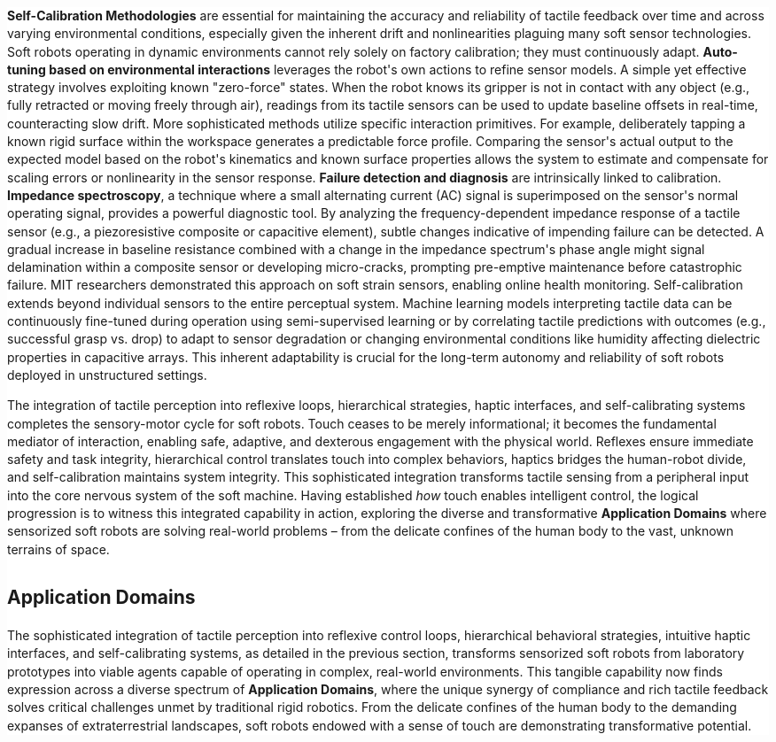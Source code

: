 **Self-Calibration Methodologies** are essential for maintaining the accuracy and reliability of tactile feedback over time and across varying environmental conditions, especially given the inherent drift and nonlinearities plaguing many soft sensor technologies. Soft robots operating in dynamic environments cannot rely solely on factory calibration; they must continuously adapt. **Auto-tuning based on environmental interactions** leverages the robot's own actions to refine sensor models. A simple yet effective strategy involves exploiting known "zero-force" states. When the robot knows its gripper is not in contact with any object (e.g., fully retracted or moving freely through air), readings from its tactile sensors can be used to update baseline offsets in real-time, counteracting slow drift. More sophisticated methods utilize specific interaction primitives. For example, deliberately tapping a known rigid surface within the workspace generates a predictable force profile. Comparing the sensor's actual output to the expected model based on the robot's kinematics and known surface properties allows the system to estimate and compensate for scaling errors or nonlinearity in the sensor response. **Failure detection and diagnosis** are intrinsically linked to calibration. **Impedance spectroscopy**, a technique where a small alternating current (AC) signal is superimposed on the sensor's normal operating signal, provides a powerful diagnostic tool. By analyzing the frequency-dependent impedance response of a tactile sensor (e.g., a piezoresistive composite or capacitive element), subtle changes indicative of impending failure can be detected. A gradual increase in baseline resistance combined with a change in the impedance spectrum's phase angle might signal delamination within a composite sensor or developing micro-cracks, prompting pre-emptive maintenance before catastrophic failure. MIT researchers demonstrated this approach on soft strain sensors, enabling online health monitoring. Self-calibration extends beyond individual sensors to the entire perceptual system. Machine learning models interpreting tactile data can be continuously fine-tuned during operation using semi-supervised learning or by correlating tactile predictions with outcomes (e.g., successful grasp vs. drop) to adapt to sensor degradation or changing environmental conditions like humidity affecting dielectric properties in capacitive arrays. This inherent adaptability is crucial for the long-term autonomy and reliability of soft robots deployed in unstructured settings.

The integration of tactile perception into reflexive loops, hierarchical strategies, haptic interfaces, and self-calibrating systems completes the sensory-motor cycle for soft robots. Touch ceases to be merely informational; it becomes the fundamental mediator of interaction, enabling safe, adaptive, and dexterous engagement with the physical world. Reflexes ensure immediate safety and task integrity, hierarchical control translates touch into complex behaviors, haptics bridges the human-robot divide, and self-calibration maintains system integrity. This sophisticated integration transforms tactile sensing from a peripheral input into the core nervous system of the soft machine. Having established *how* touch enables intelligent control, the logical progression is to witness this integrated capability in action, exploring the diverse and transformative **Application Domains** where sensorized soft robots are solving real-world problems – from the delicate confines of the human body to the vast, unknown terrains of space.

## Application Domains

The sophisticated integration of tactile perception into reflexive control loops, hierarchical behavioral strategies, intuitive haptic interfaces, and self-calibrating systems, as detailed in the previous section, transforms sensorized soft robots from laboratory prototypes into viable agents capable of operating in complex, real-world environments. This tangible capability now finds expression across a diverse spectrum of **Application Domains**, where the unique synergy of compliance and rich tactile feedback solves critical challenges unmet by traditional rigid robotics. From the delicate confines of the human body to the demanding expanses of extraterrestrial landscapes, soft robots endowed with a sense of touch are demonstrating transformative potential.
